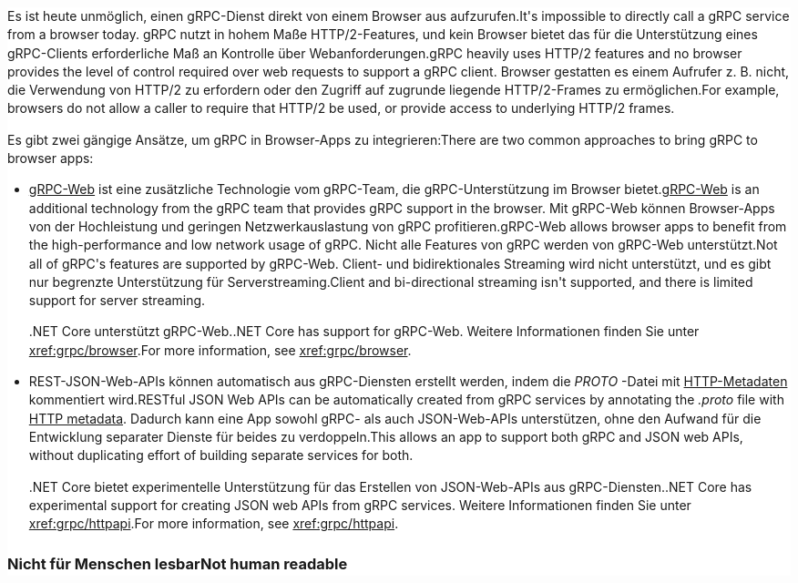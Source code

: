 <span data-ttu-id="4633b-188">Es ist heute unmöglich, einen gRPC-Dienst direkt von einem Browser aus aufzurufen.</span><span class="sxs-lookup"><span data-stu-id="4633b-188">It's impossible to directly call a gRPC service from a browser today.</span></span> <span data-ttu-id="4633b-189">gRPC nutzt in hohem Maße HTTP/2-Features, und kein Browser bietet das für die Unterstützung eines gRPC-Clients erforderliche Maß an Kontrolle über Webanforderungen.</span><span class="sxs-lookup"><span data-stu-id="4633b-189">gRPC heavily uses HTTP/2 features and no browser provides the level of control required over web requests to support a gRPC client.</span></span> <span data-ttu-id="4633b-190">Browser gestatten es einem Aufrufer z. B. nicht, die Verwendung von HTTP/2 zu erfordern oder den Zugriff auf zugrunde liegende HTTP/2-Frames zu ermöglichen.</span><span class="sxs-lookup"><span data-stu-id="4633b-190">For example, browsers do not allow a caller to require that HTTP/2 be used, or provide access to underlying HTTP/2 frames.</span></span>

<span data-ttu-id="4633b-191">Es gibt zwei gängige Ansätze, um gRPC in Browser-Apps zu integrieren:</span><span class="sxs-lookup"><span data-stu-id="4633b-191">There are two common approaches to bring gRPC to browser apps:</span></span>

* <span data-ttu-id="4633b-192">[gRPC-Web](https://grpc.io/docs/tutorials/basic/web.html) ist eine zusätzliche Technologie vom gRPC-Team, die gRPC-Unterstützung im Browser bietet.</span><span class="sxs-lookup"><span data-stu-id="4633b-192">[gRPC-Web](https://grpc.io/docs/tutorials/basic/web.html) is an additional technology from the gRPC team that provides gRPC support in the browser.</span></span> <span data-ttu-id="4633b-193">Mit gRPC-Web können Browser-Apps von der Hochleistung und geringen Netzwerkauslastung von gRPC profitieren.</span><span class="sxs-lookup"><span data-stu-id="4633b-193">gRPC-Web allows browser apps to benefit from the high-performance and low network usage of gRPC.</span></span> <span data-ttu-id="4633b-194">Nicht alle Features von gRPC werden von gRPC-Web unterstützt.</span><span class="sxs-lookup"><span data-stu-id="4633b-194">Not all of gRPC's features are supported by gRPC-Web.</span></span> <span data-ttu-id="4633b-195">Client- und bidirektionales Streaming wird nicht unterstützt, und es gibt nur begrenzte Unterstützung für Serverstreaming.</span><span class="sxs-lookup"><span data-stu-id="4633b-195">Client and bi-directional streaming isn't supported, and there is limited support for server streaming.</span></span>

  <span data-ttu-id="4633b-196">.NET Core unterstützt gRPC-Web.</span><span class="sxs-lookup"><span data-stu-id="4633b-196">.NET Core has support for gRPC-Web.</span></span> <span data-ttu-id="4633b-197">Weitere Informationen finden Sie unter <xref:grpc/browser>.</span><span class="sxs-lookup"><span data-stu-id="4633b-197">For more information, see <xref:grpc/browser>.</span></span>

* <span data-ttu-id="4633b-198">REST-JSON-Web-APIs können automatisch aus gRPC-Diensten erstellt werden, indem die *PROTO* -Datei mit [HTTP-Metadaten](https://cloud.google.com/service-infrastructure/docs/service-management/reference/rpc/google.api#google.api.HttpRule) kommentiert wird.</span><span class="sxs-lookup"><span data-stu-id="4633b-198">RESTful JSON Web APIs can be automatically created from gRPC services by annotating the *.proto* file with [HTTP metadata](https://cloud.google.com/service-infrastructure/docs/service-management/reference/rpc/google.api#google.api.HttpRule).</span></span> <span data-ttu-id="4633b-199">Dadurch kann eine App sowohl gRPC- als auch JSON-Web-APIs unterstützen, ohne den Aufwand für die Entwicklung separater Dienste für beides zu verdoppeln.</span><span class="sxs-lookup"><span data-stu-id="4633b-199">This allows an app to support both gRPC and JSON web APIs, without duplicating effort of building separate services for both.</span></span>

  <span data-ttu-id="4633b-200">.NET Core bietet experimentelle Unterstützung für das Erstellen von JSON-Web-APIs aus gRPC-Diensten.</span><span class="sxs-lookup"><span data-stu-id="4633b-200">.NET Core has experimental support for creating JSON web APIs from gRPC services.</span></span> <span data-ttu-id="4633b-201">Weitere Informationen finden Sie unter <xref:grpc/httpapi>.</span><span class="sxs-lookup"><span data-stu-id="4633b-201">For more information, see <xref:grpc/httpapi>.</span></span>

### <a name="not-human-readable"></a><span data-ttu-id="4633b-202">Nicht für Menschen lesbar</span><span class="sxs-lookup"><span data-stu-id="4633b-202">Not human readable</span></span>
